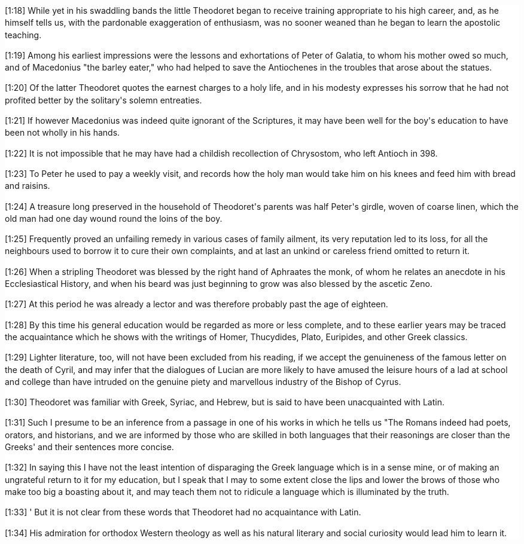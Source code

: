[1:18] While yet in his swaddling bands the little Theodoret began to receive training appropriate to his high career, and, as he himself tells us, with the pardonable exaggeration of enthusiasm, was no sooner weaned than he began to learn the apostolic teaching.

[1:19] Among his earliest impressions were the lessons and exhortations of Peter of Galatia, to whom his mother owed so much, and of Macedonius "the barley eater," who had helped to save the Antiochenes in the troubles that arose about the statues.

[1:20] Of the latter Theodoret quotes the earnest charges to a holy life, and in his modesty expresses his sorrow that he had not profited better by the solitary's solemn entreaties.

[1:21] If however Macedonius was indeed quite ignorant of the Scriptures, it may have been well for the boy's education to have been not wholly in his hands.

[1:22] It is not impossible that he may have had a childish recollection of Chrysostom, who left Antioch in 398.

[1:23] To Peter he used to pay a weekly visit, and records how the holy man would take him on his knees and feed him with bread and raisins.

[1:24] A treasure long preserved in the household of Theodoret's parents was half Peter's girdle, woven of coarse linen, which the old man had one day wound round the loins of the boy.

[1:25] Frequently proved an unfailing remedy in various cases of family ailment, its very reputation led to its loss, for all the neighbours used to borrow it to cure their own complaints, and at last an unkind or careless friend omitted to return it.

[1:26] When a stripling Theodoret was blessed by the right hand of Aphraates the monk, of whom he relates an anecdote in his Ecclesiastical History, and when his beard was just beginning to grow was also blessed by the ascetic Zeno.

[1:27] At this period he was already a lector and was therefore probably past the age of eighteen.

[1:28] By this time his general education would be regarded as more or less complete, and to these earlier years may be traced the acquaintance which he shows with the writings of Homer, Thucydides, Plato, Euripides, and other Greek classics.

[1:29] Lighter literature, too, will not have been excluded from his reading, if we accept the genuineness of the famous letter on the death of Cyril, and may infer that the dialogues of Lucian are more likely to have amused the leisure hours of a lad at school and college than have intruded on the genuine piety and marvellous industry of the Bishop of Cyrus.

[1:30] Theodoret was familiar with Greek, Syriac, and Hebrew, but is said to have been unacquainted with Latin.

[1:31] Such I presume to be an inference from a passage in one of his works in which he tells us "The Romans indeed had poets, orators, and historians, and we are informed by those who are skilled in both languages that their reasonings are closer than the Greeks' and their sentences more concise.

[1:32] In saying this I have not the least intention of disparaging the Greek language which is in a sense mine, or of making an ungrateful return to it for my education, but I speak that I may to some extent close the lips and lower the brows of those who make too big a boasting about it, and may teach them not to ridicule a language which is illuminated by the truth.

[1:33] ' But it is not clear from these words that Theodoret had no acquaintance with Latin.

[1:34] His admiration for orthodox Western theology as well as his natural literary and social curiosity would lead him to learn it.
